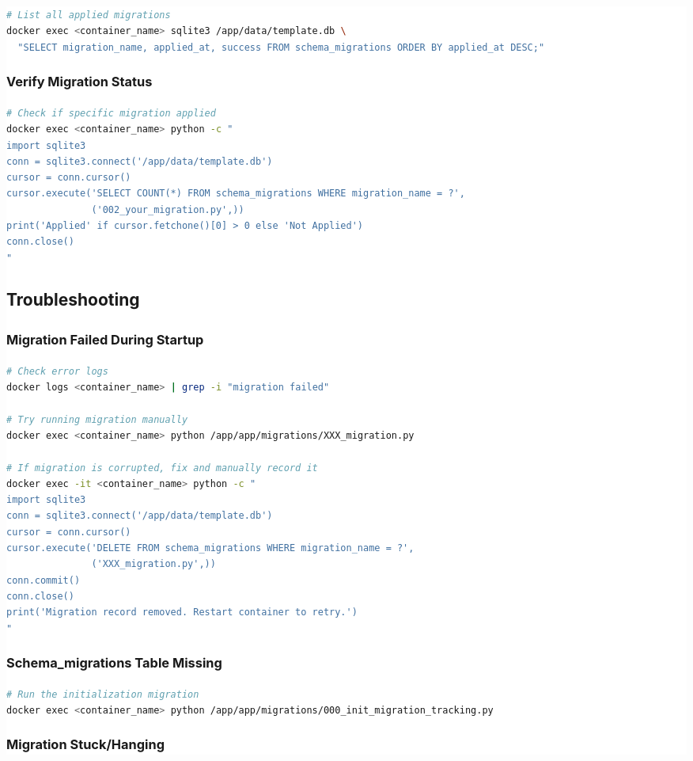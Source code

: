 ```bash
# List all applied migrations
docker exec <container_name> sqlite3 /app/data/template.db \
  "SELECT migration_name, applied_at, success FROM schema_migrations ORDER BY applied_at DESC;"
```

### Verify Migration Status

```bash
# Check if specific migration applied
docker exec <container_name> python -c "
import sqlite3
conn = sqlite3.connect('/app/data/template.db')
cursor = conn.cursor()
cursor.execute('SELECT COUNT(*) FROM schema_migrations WHERE migration_name = ?', 
               ('002_your_migration.py',))
print('Applied' if cursor.fetchone()[0] > 0 else 'Not Applied')
conn.close()
"
```

## Troubleshooting

### Migration Failed During Startup

```bash
# Check error logs
docker logs <container_name> | grep -i "migration failed"

# Try running migration manually
docker exec <container_name> python /app/app/migrations/XXX_migration.py

# If migration is corrupted, fix and manually record it
docker exec -it <container_name> python -c "
import sqlite3
conn = sqlite3.connect('/app/data/template.db')
cursor = conn.cursor()
cursor.execute('DELETE FROM schema_migrations WHERE migration_name = ?', 
               ('XXX_migration.py',))
conn.commit()
conn.close()
print('Migration record removed. Restart container to retry.')
"
```

### Schema_migrations Table Missing

```bash
# Run the initialization migration
docker exec <container_name> python /app/app/migrations/000_init_migration_tracking.py
```

### Migration Stuck/Hanging
